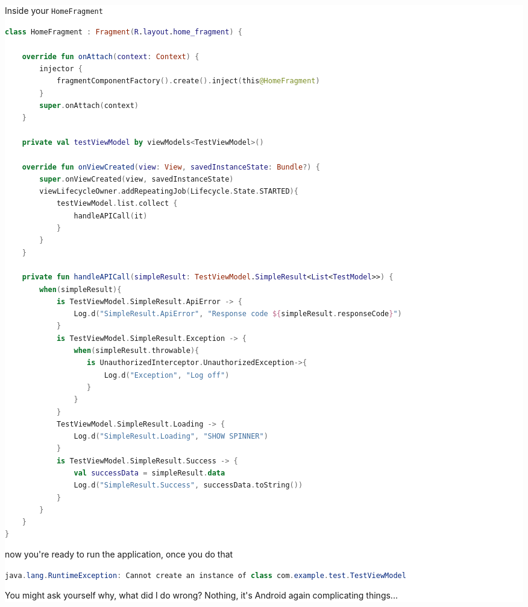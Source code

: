 Inside your `HomeFragment`
```kotlin
class HomeFragment : Fragment(R.layout.home_fragment) {

    override fun onAttach(context: Context) {
        injector {
            fragmentComponentFactory().create().inject(this@HomeFragment)
        }
        super.onAttach(context)
    }

    private val testViewModel by viewModels<TestViewModel>()

    override fun onViewCreated(view: View, savedInstanceState: Bundle?) {
        super.onViewCreated(view, savedInstanceState)
        viewLifecycleOwner.addRepeatingJob(Lifecycle.State.STARTED){
            testViewModel.list.collect {
                handleAPICall(it)
            }
        }
    }

    private fun handleAPICall(simpleResult: TestViewModel.SimpleResult<List<TestModel>>) {
        when(simpleResult){
            is TestViewModel.SimpleResult.ApiError -> {
                Log.d("SimpleResult.ApiError", "Response code ${simpleResult.responseCode}")
            }
            is TestViewModel.SimpleResult.Exception -> {
                when(simpleResult.throwable){
                   is UnauthorizedInterceptor.UnauthorizedException->{
                       Log.d("Exception", "Log off")
                   }
                }
            }
            TestViewModel.SimpleResult.Loading -> {
                Log.d("SimpleResult.Loading", "SHOW SPINNER")
            }
            is TestViewModel.SimpleResult.Success -> {
                val successData = simpleResult.data
                Log.d("SimpleResult.Success", successData.toString())
            }
        }
    }
}
```

now you're ready to run the application, once you do that 
```java
java.lang.RuntimeException: Cannot create an instance of class com.example.test.TestViewModel
```
You might ask yourself why, what did I do wrong?
Nothing, it's Android again complicating things...
